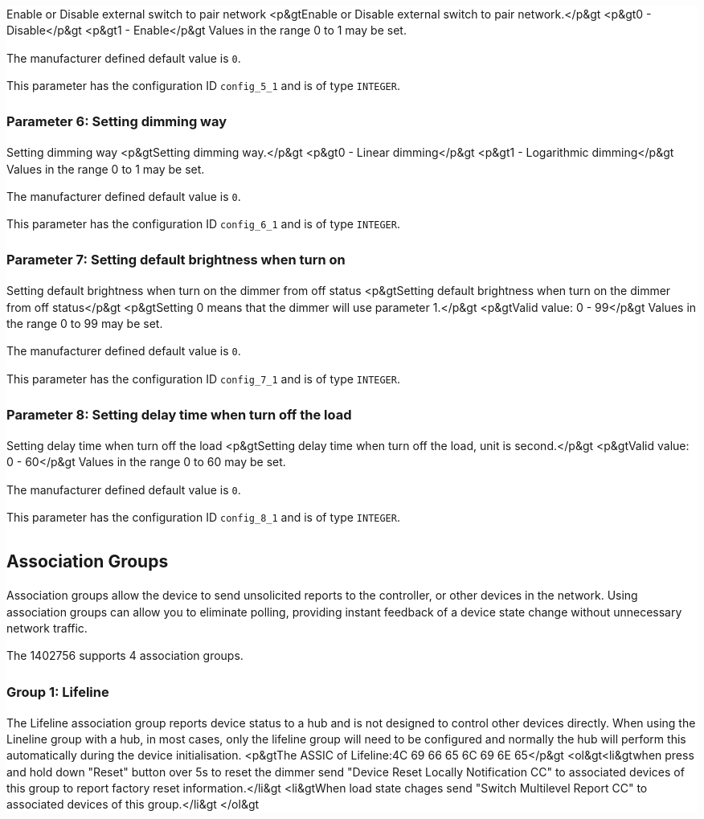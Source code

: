 Enable or Disable external switch to pair network
<p&gtEnable or Disable external switch to pair network.</p&gt <p&gt0 - Disable</p&gt <p&gt1 - Enable</p&gt
Values in the range 0 to 1 may be set.

The manufacturer defined default value is ```0```.

This parameter has the configuration ID ```config_5_1``` and is of type ```INTEGER```.


### Parameter 6: Setting dimming way

Setting dimming way
<p&gtSetting dimming way.</p&gt <p&gt0 - Linear dimming</p&gt <p&gt1 - Logarithmic dimming</p&gt
Values in the range 0 to 1 may be set.

The manufacturer defined default value is ```0```.

This parameter has the configuration ID ```config_6_1``` and is of type ```INTEGER```.


### Parameter 7: Setting default brightness when turn on 

Setting default brightness when turn on the dimmer from off status
<p&gtSetting default brightness when turn on the dimmer from off status</p&gt <p&gtSetting 0 means that the dimmer will use parameter 1.</p&gt <p&gtValid value: 0 - 99</p&gt
Values in the range 0 to 99 may be set.

The manufacturer defined default value is ```0```.

This parameter has the configuration ID ```config_7_1``` and is of type ```INTEGER```.


### Parameter 8: Setting delay time when turn off the load

Setting delay time when turn off the load
<p&gtSetting delay time when turn off the load, unit is second.</p&gt <p&gtValid value: 0 - 60</p&gt
Values in the range 0 to 60 may be set.

The manufacturer defined default value is ```0```.

This parameter has the configuration ID ```config_8_1``` and is of type ```INTEGER```.


## Association Groups

Association groups allow the device to send unsolicited reports to the controller, or other devices in the network. Using association groups can allow you to eliminate polling, providing instant feedback of a device state change without unnecessary network traffic.

The 1402756 supports 4 association groups.

### Group 1: Lifeline

The Lifeline association group reports device status to a hub and is not designed to control other devices directly. When using the Lineline group with a hub, in most cases, only the lifeline group will need to be configured and normally the hub will perform this automatically during the device initialisation.
<p&gtThe ASSIC of Lifeline:4C 69 66 65 6C 69 6E 65</p&gt <ol&gt<li&gtwhen press and hold down "Reset" button over 5s to reset the dimmer send "Device Reset Locally Notification CC" to associated devices of this group to report factory reset information.</li&gt <li&gtWhen load state chages send "Switch Multilevel Report CC" to associated devices of this group.</li&gt </ol&gt
